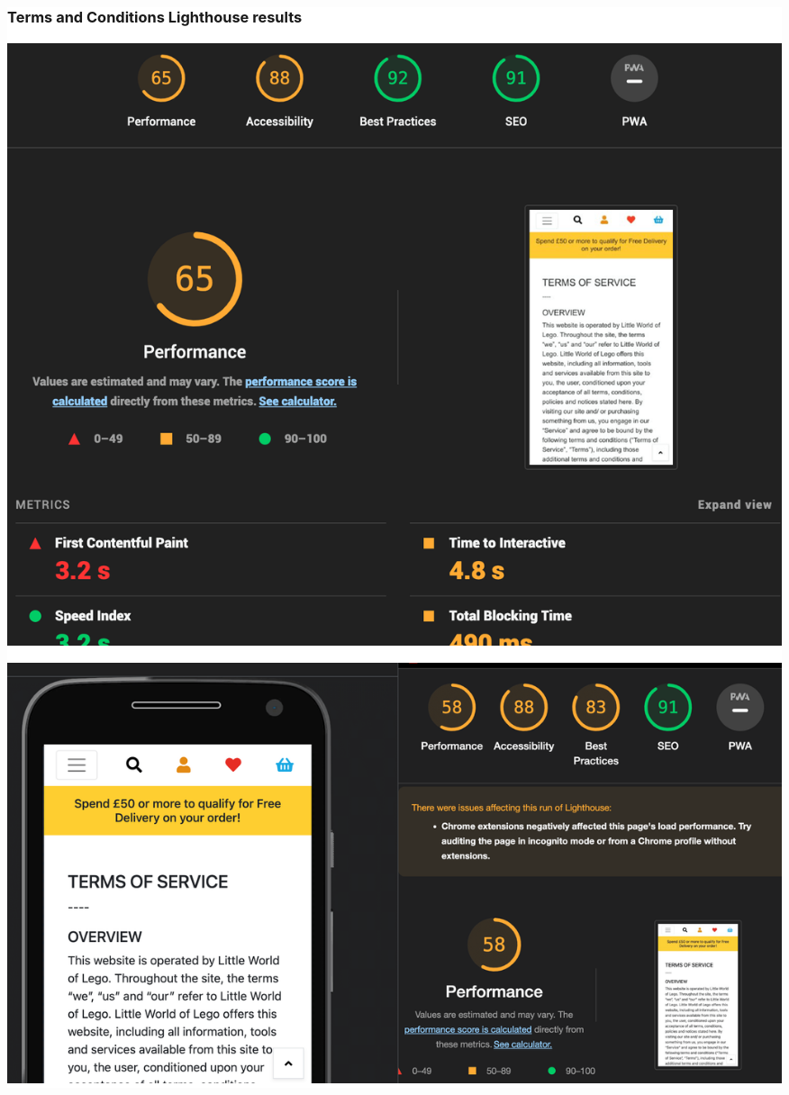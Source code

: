 
### Terms and Conditions Lighthouse results
![Terms and Conditions Desktop](assets/testing/lightouse/terms-conditions-desktop-lighthouse-results.jpg)

![Terms and Conditions Mobile](assets/testing/lightouse/terms-conditions-mobile-lighthouse-results.jpg)
